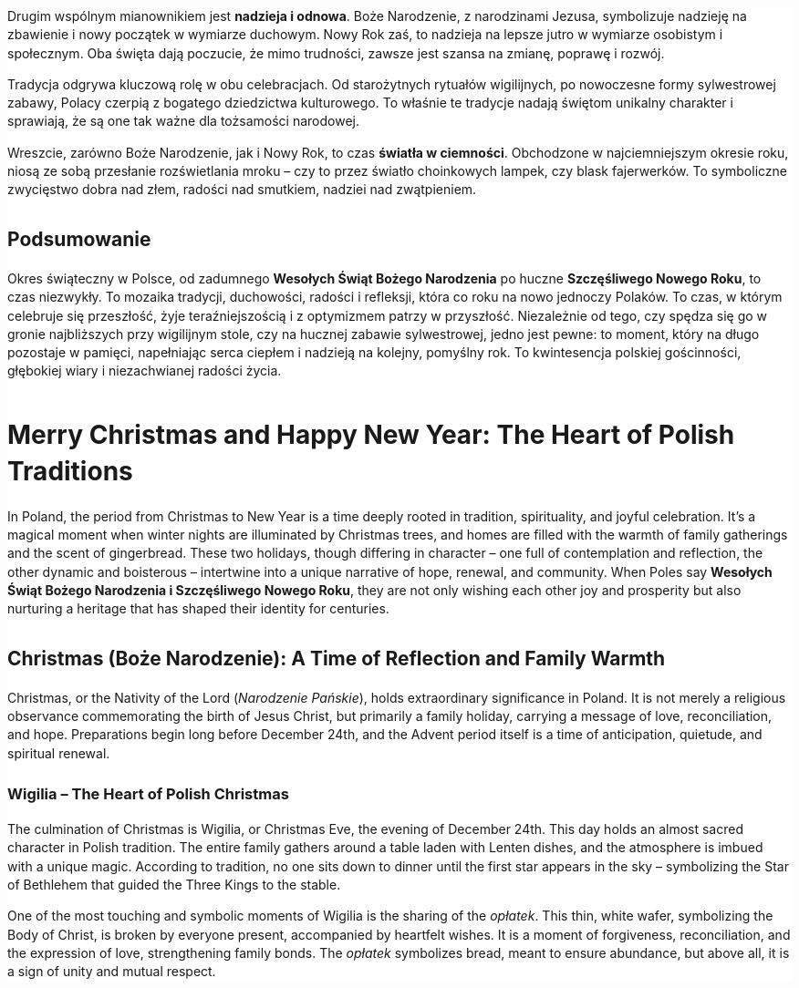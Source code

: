 Drugim wspólnym mianownikiem jest **nadzieja i odnowa**. Boże Narodzenie, z narodzinami Jezusa, symbolizuje nadzieję na zbawienie i nowy początek w wymiarze duchowym. Nowy Rok zaś, to nadzieja na lepsze jutro w wymiarze osobistym i społecznym. Oba święta dają poczucie, że mimo trudności, zawsze jest szansa na zmianę, poprawę i rozwój.

Tradycja odgrywa kluczową rolę w obu celebracjach. Od starożytnych rytuałów wigilijnych, po nowoczesne formy sylwestrowej zabawy, Polacy czerpią z bogatego dziedzictwa kulturowego. To właśnie te tradycje nadają świętom unikalny charakter i sprawiają, że są one tak ważne dla tożsamości narodowej.

Wreszcie, zarówno Boże Narodzenie, jak i Nowy Rok, to czas **światła w ciemności**. Obchodzone w najciemniejszym okresie roku, niosą ze sobą przesłanie rozświetlania mroku – czy to przez światło choinkowych lampek, czy blask fajerwerków. To symboliczne zwycięstwo dobra nad złem, radości nad smutkiem, nadziei nad zwątpieniem.

Podsumowanie
------------

Okres świąteczny w Polsce, od zadumnego **Wesołych Świąt Bożego Narodzenia** po huczne **Szczęśliwego Nowego Roku**, to czas niezwykły. To mozaika tradycji, duchowości, radości i refleksji, która co roku na nowo jednoczy Polaków. To czas, w którym celebruje się przeszłość, żyje teraźniejszością i z optymizmem patrzy w przyszłość. Niezależnie od tego, czy spędza się go w gronie najbliższych przy wigilijnym stole, czy na hucznej zabawie sylwestrowej, jedno jest pewne: to moment, który na długo pozostaje w pamięci, napełniając serca ciepłem i nadzieją na kolejny, pomyślny rok. To kwintesencja polskiej gościnności, głębokiej wiary i niezachwianej radości życia.

Merry Christmas and Happy New Year: The Heart of Polish Traditions
==================================================================

In Poland, the period from Christmas to New Year is a time deeply rooted in tradition, spirituality, and joyful celebration. It’s a magical moment when winter nights are illuminated by Christmas trees, and homes are filled with the warmth of family gatherings and the scent of gingerbread. These two holidays, though differing in character – one full of contemplation and reflection, the other dynamic and boisterous – intertwine into a unique narrative of hope, renewal, and community. When Poles say **Wesołych Świąt Bożego Narodzenia i Szczęśliwego Nowego Roku**, they are not only wishing each other joy and prosperity but also nurturing a heritage that has shaped their identity for centuries.

Christmas (Boże Narodzenie): A Time of Reflection and Family Warmth
-------------------------------------------------------------------

Christmas, or the Nativity of the Lord (*Narodzenie Pańskie*), holds extraordinary significance in Poland. It is not merely a religious observance commemorating the birth of Jesus Christ, but primarily a family holiday, carrying a message of love, reconciliation, and hope. Preparations begin long before December 24th, and the Advent period itself is a time of anticipation, quietude, and spiritual renewal.

### Wigilia – The Heart of Polish Christmas

The culmination of Christmas is Wigilia, or Christmas Eve, the evening of December 24th. This day holds an almost sacred character in Polish tradition. The entire family gathers around a table laden with Lenten dishes, and the atmosphere is imbued with a unique magic. According to tradition, no one sits down to dinner until the first star appears in the sky – symbolizing the Star of Bethlehem that guided the Three Kings to the stable.

One of the most touching and symbolic moments of Wigilia is the sharing of the *opłatek*. This thin, white wafer, symbolizing the Body of Christ, is broken by everyone present, accompanied by heartfelt wishes. It is a moment of forgiveness, reconciliation, and the expression of love, strengthening family bonds. The *opłatek* symbolizes bread, meant to ensure abundance, but above all, it is a sign of unity and mutual respect.

